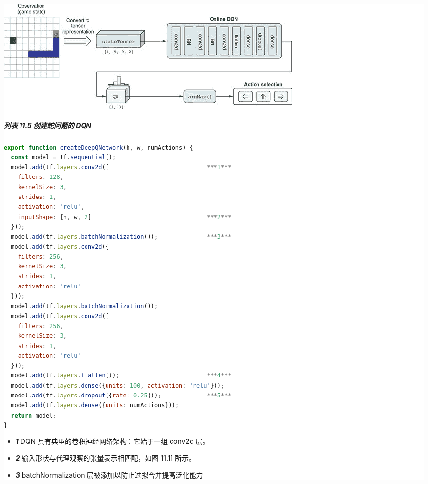 ![](img/11fig11_alt.jpg)

##### 列表 11.5 创建蛇问题的 DQN

```js
export function createDeepQNetwork(h, w, numActions) {
  const model = tf.sequential();
  model.add(tf.layers.conv2d({                            ***1***
    filters: 128,
    kernelSize: 3,
    strides: 1,
    activation: 'relu',
    inputShape: [h, w, 2]                                 ***2***
  }));
  model.add(tf.layers.batchNormalization());              ***3***
  model.add(tf.layers.conv2d({
    filters: 256,
    kernelSize: 3,
    strides: 1,
    activation: 'relu'
  }));
  model.add(tf.layers.batchNormalization());
  model.add(tf.layers.conv2d({
    filters: 256,
    kernelSize: 3,
    strides: 1,
    activation: 'relu'
  }));
  model.add(tf.layers.flatten());                         ***4***
  model.add(tf.layers.dense({units: 100, activation: 'relu'}));
  model.add(tf.layers.dropout({rate: 0.25}));             ***5***
  model.add(tf.layers.dense({units: numActions}));
  return model;
}
```

+   ***1*** DQN 具有典型的卷积神经网络架构：它始于一组 conv2d 层。

+   ***2*** 输入形状与代理观察的张量表示相匹配，如图 11.11 所示。

+   ***3*** batchNormalization 层被添加以防止过拟合并提高泛化能力
